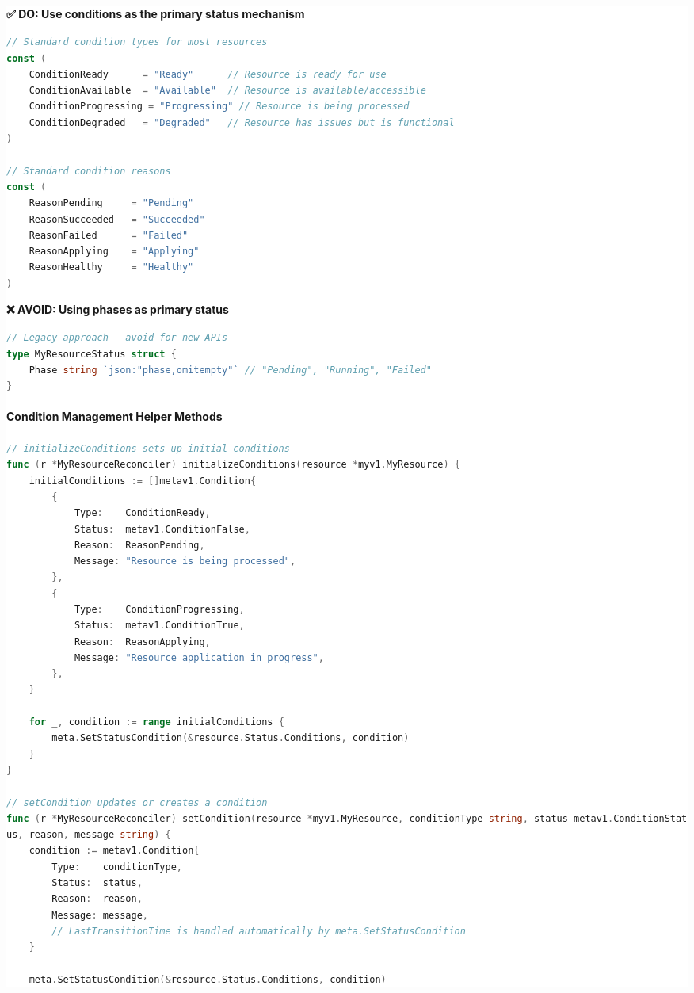 **✅ DO: Use conditions as the primary status mechanism**
```go
// Standard condition types for most resources
const (
    ConditionReady      = "Ready"      // Resource is ready for use
    ConditionAvailable  = "Available"  // Resource is available/accessible
    ConditionProgressing = "Progressing" // Resource is being processed
    ConditionDegraded   = "Degraded"   // Resource has issues but is functional
)

// Standard condition reasons
const (
    ReasonPending     = "Pending"
    ReasonSucceeded   = "Succeeded"
    ReasonFailed      = "Failed"
    ReasonApplying    = "Applying"
    ReasonHealthy     = "Healthy"
)
```

**❌ AVOID: Using phases as primary status**
```go
// Legacy approach - avoid for new APIs
type MyResourceStatus struct {
    Phase string `json:"phase,omitempty"` // "Pending", "Running", "Failed"
}
```

#### Condition Management Helper Methods

```go
// initializeConditions sets up initial conditions
func (r *MyResourceReconciler) initializeConditions(resource *myv1.MyResource) {
    initialConditions := []metav1.Condition{
        {
            Type:    ConditionReady,
            Status:  metav1.ConditionFalse,
            Reason:  ReasonPending,
            Message: "Resource is being processed",
        },
        {
            Type:    ConditionProgressing,
            Status:  metav1.ConditionTrue,
            Reason:  ReasonApplying,
            Message: "Resource application in progress",
        },
    }
    
    for _, condition := range initialConditions {
        meta.SetStatusCondition(&resource.Status.Conditions, condition)
    }
}

// setCondition updates or creates a condition
func (r *MyResourceReconciler) setCondition(resource *myv1.MyResource, conditionType string, status metav1.ConditionStatus, reason, message string) {
    condition := metav1.Condition{
        Type:    conditionType,
        Status:  status,
        Reason:  reason,
        Message: message,
        // LastTransitionTime is handled automatically by meta.SetStatusCondition
    }
    
    meta.SetStatusCondition(&resource.Status.Conditions, condition)
```